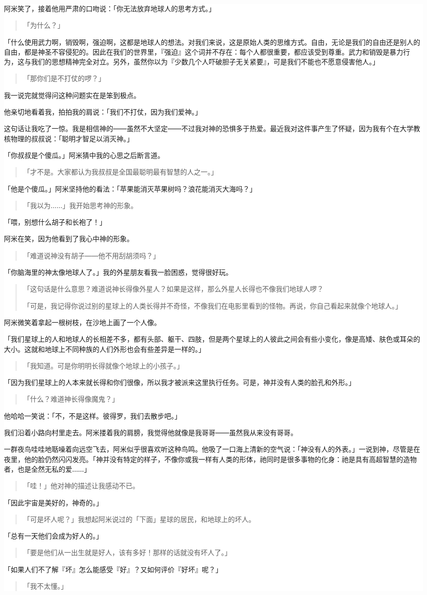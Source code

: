 阿米笑了，接着他用严肃的口吻说：「你无法放弃地球人的思考方式。」

> 「为什么？」

「什么使用武力啊，销毁啊，强迫啊，这都是地球人的想法。对我们来说，这是原始人类的思维方式。自由，无论是我们的自由还是别人的自由，都是神圣不容侵犯的。因此在我们的世界里，『强迫』这个词并不存在：每个人都很重要，都应该受到尊重。武力和销毁是暴力行为，这与我们的思想精神完全对立。另外，虽然你以为『少数几个人吓破胆子无关紧要』，可是我们不能也不愿意侵害他人。」

> 「那你们是不打仗的啰？」

我一说完就觉得问这种问题实在是笨到极点。

他亲切地看着我，拍拍我的肩说：「我们不打仗，因为我们爱神。」

这句话让我吃了一惊。我是相信神的——虽然不大坚定——不过我对神的恐惧多于热爱。最近我对这件事产生了怀疑，因为我有个在大学教核物理的叔叔说：「聪明才智足以消灭神。」

「你叔叔是个傻瓜。」阿米猜中我的心思之后断言道。

> 「才不是。大家都认为我叔叔是全国最聪明最有智慧的人之一。」

「他是个傻瓜。」阿米坚持他的看法：「苹果能消灭苹果树吗？浪花能消灭大海吗？」

> 「我以为……」我开始思考神的形象。

「喂，别想什么胡子和长袍了！」

阿米在笑，因为他看到了我心中神的形象。

> 「难道说神没有胡子——他不用刮胡须吗？」

「你脑海里的神太像地球人了。」我的外星朋友看我一脸困惑，觉得很好玩。

> 「这句话是什么意思？难道说神长得像外星人？如果是这样，那么外星人长得也不像我们地球人啰？
>
> 「可是，我记得你说过别的星球上的人类长得并不奇怪，不像我们在电影里看到的怪物。再说，你自己看起来就像个地球人。」

阿米微笑着拿起一根树枝，在沙地上画了一个人像。

「我们星球上的人和地球人的长相差不多，都有头部、躯干、四肢，但是两个星球上的人彼此之间会有些小变化，像是高矮、肤色或耳朵的大小。这就和地球上不同种族的人们外形也会有些差异是一样的。」

> 「我知道。可是你明明长得就像个地球上的小孩子。」

「因为我们星球上的人本来就长得和你们很像，所以我才被派来这里执行任务。可是，神并没有人类的脸孔和外形。」

> 「什么？难道神长得像魔鬼？」

他哈哈一笑说：「不，不是这样。彼得罗，我们去散步吧。」

我们沿着小路向村里走去。阿米搂着我的肩膀，我觉得他就像是我哥哥——虽然我从来没有哥哥。

一群夜鸟哇哇地聒噪着向远空飞去，阿米似乎很喜欢听这种鸟鸣。他吸了一口海上清新的空气说：「神没有人的外表。」一说到神，尽管是在夜里，他的脸仍然闪闪发亮。「神并没有特定的样子，不像你或我一样有人类的形体，祂同时是很多事物的化身：祂是具有高超智慧的造物者，也是全然无私的爱……」

> 「哇！」他对神的描述让我感动不已。

「因此宇宙是美好的，神奇的。」

> 「可是坏人呢？」我想起阿米说过的「下面」星球的居民，和地球上的坏人。

「总有一天他们会成为好人的。」

> 「要是他们从一出生就是好人，该有多好！那样的话就没有坏人了。」

「如果人们不了解『坏』怎么能感受『好』？又如何评价『好坏』呢？」

> 「我不太懂。」
